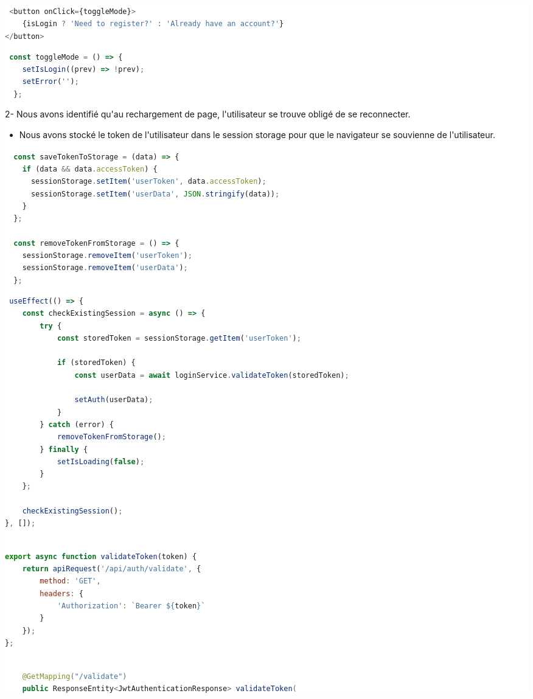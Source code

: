 ```js
 <button onClick={toggleMode}>
    {isLogin ? 'Need to register?' : 'Already have an account?'}
</button>
```
```js
 const toggleMode = () => {
    setIsLogin((prev) => !prev);
    setError('');
  };
```

2- Nous avons identifié qu'au rechargement de page, l'utilisateur se trouve obligé de se reconnecter.
- Nous avons stocké le token de l'utilisateur dans le session storage pour que le navigateur se souvienne de l'utilisateur.

```js
  const saveTokenToStorage = (data) => {
    if (data && data.accessToken) {
      sessionStorage.setItem('userToken', data.accessToken);
      sessionStorage.setItem('userData', JSON.stringify(data));
    }
  };

  const removeTokenFromStorage = () => {
    sessionStorage.removeItem('userToken');
    sessionStorage.removeItem('userData');
  };
```

```js
 useEffect(() => {
    const checkExistingSession = async () => {
        try {
            const storedToken = sessionStorage.getItem('userToken');

            if (storedToken) {
                const userData = await loginService.validateToken(storedToken);

                setAuth(userData);
            }
        } catch (error) {
            removeTokenFromStorage();
        } finally {
            setIsLoading(false);
        }
    };

    checkExistingSession();
}, []);
```
```js

export async function validateToken(token) {
    return apiRequest('/api/auth/validate', {
        method: 'GET',
        headers: {
            'Authorization': `Bearer ${token}`
        }
    });
};
```
```java

    @GetMapping("/validate")
    public ResponseEntity<JwtAuthenticationResponse> validateToken(
```